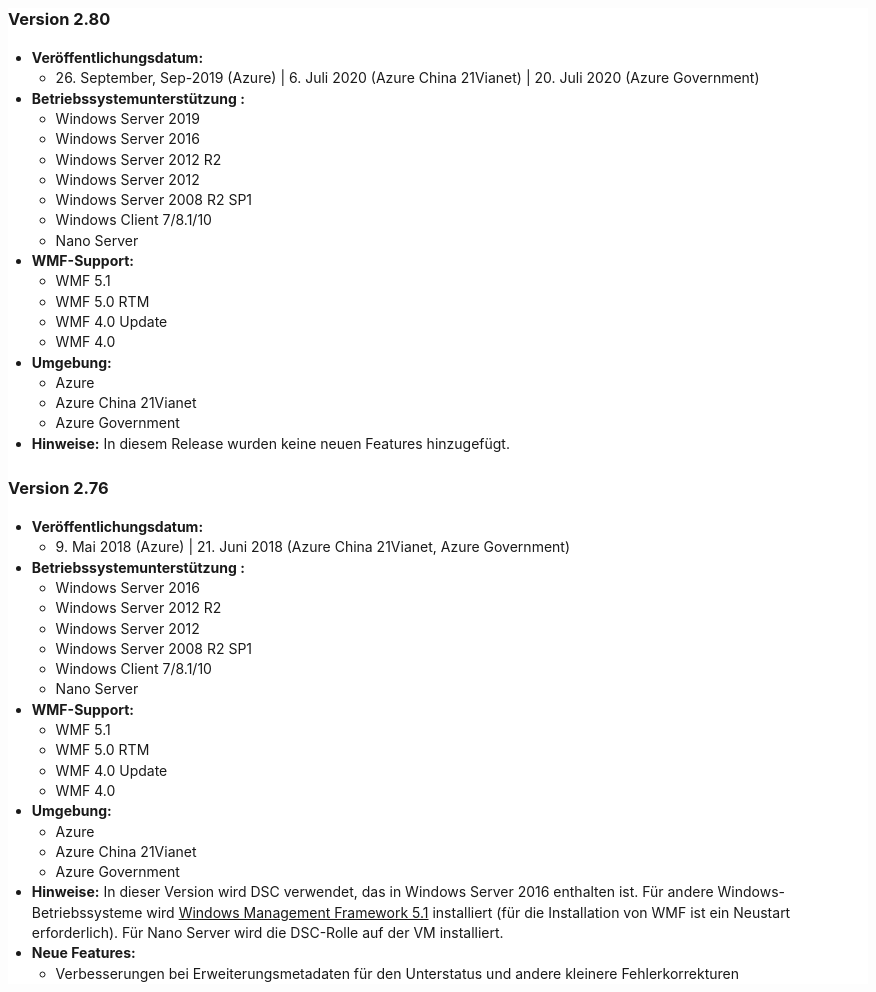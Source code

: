 
### <a name="version-280"></a>Version 2.80

- **Veröffentlichungsdatum:**
  - 26. September, Sep-2019 (Azure) | 6. Juli 2020 (Azure China 21Vianet) | 20. Juli 2020 (Azure Government)
- **Betriebssystemunterstützung :**
  - Windows Server 2019
  - Windows Server 2016
  - Windows Server 2012 R2
  - Windows Server 2012
  - Windows Server 2008 R2 SP1
  - Windows Client 7/8.1/10
  - Nano Server
- **WMF-Support:**
  - WMF 5.1
  - WMF 5.0 RTM
  - WMF 4.0 Update
  - WMF 4.0
- **Umgebung:**
  - Azure
  - Azure China 21Vianet
  - Azure Government
- **Hinweise:** In diesem Release wurden keine neuen Features hinzugefügt.

### <a name="version-276"></a>Version 2.76

- **Veröffentlichungsdatum:**
  - 9\. Mai 2018 (Azure) | 21. Juni 2018 (Azure China 21Vianet, Azure Government)
- **Betriebssystemunterstützung :**
  - Windows Server 2016
  - Windows Server 2012 R2
  - Windows Server 2012
  - Windows Server 2008 R2 SP1
  - Windows Client 7/8.1/10
  - Nano Server
- **WMF-Support:**
  - WMF 5.1
  - WMF 5.0 RTM
  - WMF 4.0 Update
  - WMF 4.0
- **Umgebung:**
  - Azure
  - Azure China 21Vianet
  - Azure Government
- **Hinweise:** In dieser Version wird DSC verwendet, das in Windows Server 2016 enthalten ist. Für andere Windows-Betriebssysteme wird [Windows Management Framework 5.1](https://devblogs.microsoft.com/powershell/wmf-5-1-releasing-january-2017/) installiert (für die Installation von WMF ist ein Neustart erforderlich). Für Nano Server wird die DSC-Rolle auf der VM installiert.
- **Neue Features:**
  - Verbesserungen bei Erweiterungsmetadaten für den Unterstatus und andere kleinere Fehlerkorrekturen
